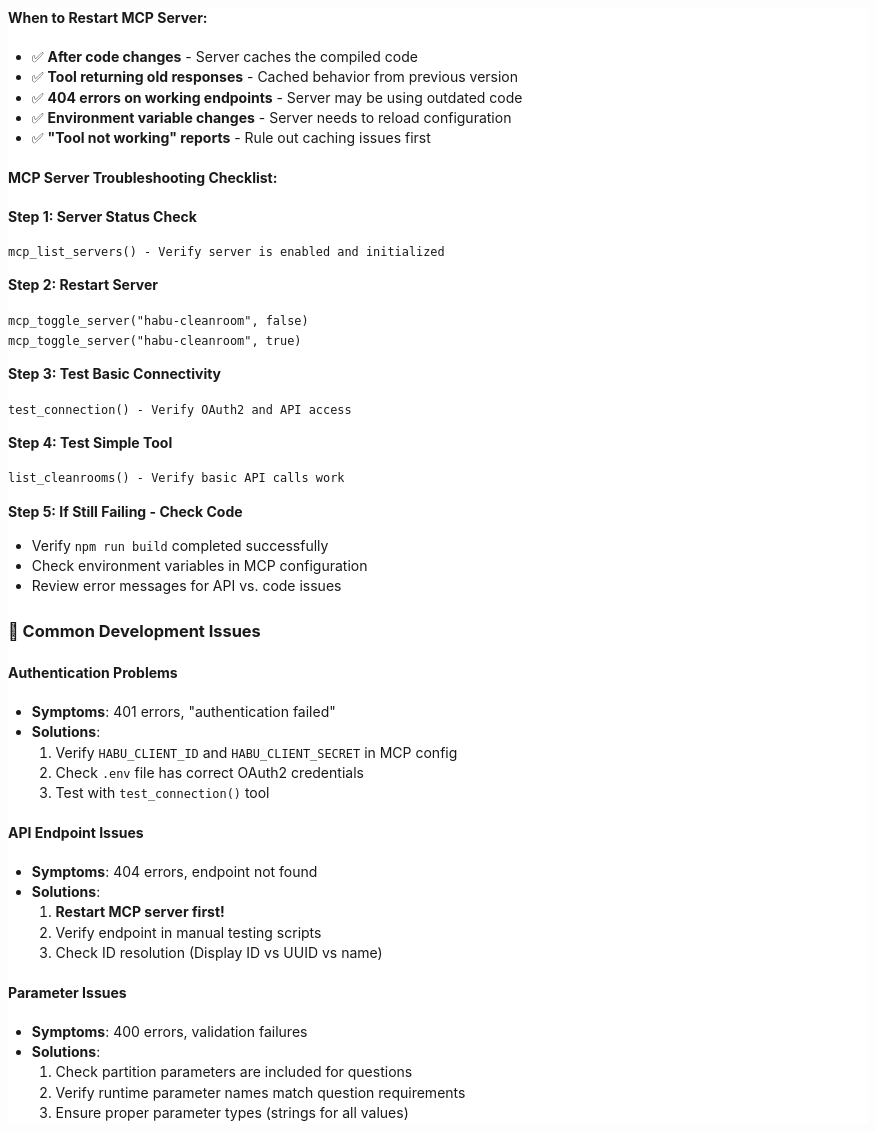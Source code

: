 #### **When to Restart MCP Server:**
- ✅ **After code changes** - Server caches the compiled code
- ✅ **Tool returning old responses** - Cached behavior from previous version
- ✅ **404 errors on working endpoints** - Server may be using outdated code
- ✅ **Environment variable changes** - Server needs to reload configuration
- ✅ **"Tool not working" reports** - Rule out caching issues first

#### **MCP Server Troubleshooting Checklist:**

**Step 1: Server Status Check**
```
mcp_list_servers() - Verify server is enabled and initialized
```

**Step 2: Restart Server**
```
mcp_toggle_server("habu-cleanroom", false)
mcp_toggle_server("habu-cleanroom", true)
```

**Step 3: Test Basic Connectivity**
```
test_connection() - Verify OAuth2 and API access
```

**Step 4: Test Simple Tool**
```
list_cleanrooms() - Verify basic API calls work
```

**Step 5: If Still Failing - Check Code**
- Verify `npm run build` completed successfully
- Check environment variables in MCP configuration
- Review error messages for API vs. code issues

### **🔧 Common Development Issues**

#### **Authentication Problems**
- **Symptoms**: 401 errors, "authentication failed"
- **Solutions**:
  1. Verify `HABU_CLIENT_ID` and `HABU_CLIENT_SECRET` in MCP config
  2. Check `.env` file has correct OAuth2 credentials
  3. Test with `test_connection()` tool

#### **API Endpoint Issues**  
- **Symptoms**: 404 errors, endpoint not found
- **Solutions**:
  1. **Restart MCP server first!**
  2. Verify endpoint in manual testing scripts
  3. Check ID resolution (Display ID vs UUID vs name)

#### **Parameter Issues**
- **Symptoms**: 400 errors, validation failures
- **Solutions**:
  1. Check partition parameters are included for questions
  2. Verify runtime parameter names match question requirements
  3. Ensure proper parameter types (strings for all values)
